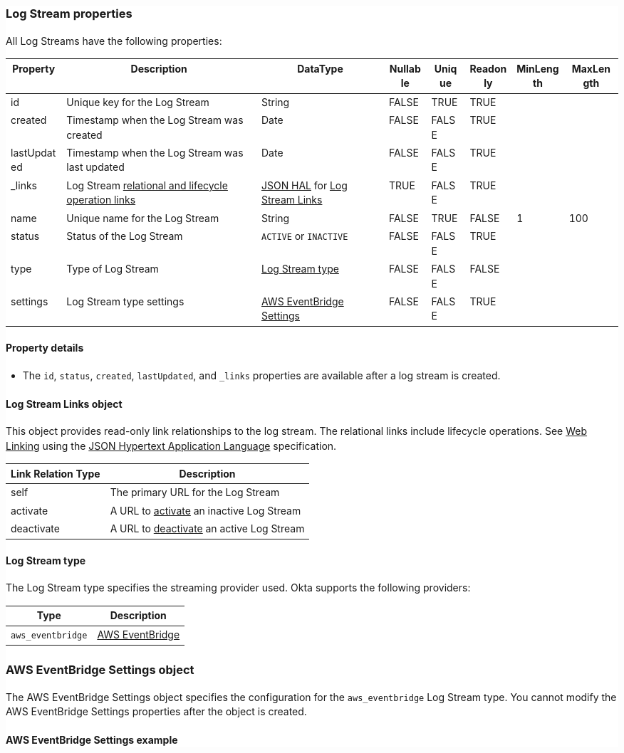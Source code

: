 ### Log Stream properties

All Log Streams have the following properties:

| Property      | Description                                                  | DataType                                                       | Nullable | Unique | Readonly | MinLength | MaxLength |
| ------------- | ------------------------------------------------------------ | -------------------------------------------------------------- | -------- | ------ | -------- | --------- | --------- |
| id            | Unique key for the Log Stream                                       | String                                                         | FALSE    | TRUE   | TRUE     |           |           |
| created       | Timestamp when the Log Stream was created                             | Date                                                           | FALSE | FALSE | TRUE  |   |     |
| lastUpdated   | Timestamp when the Log Stream was last updated                        | Date                                                           | FALSE | FALSE | TRUE  |   |     |
| _links        | Log Stream [relational and lifecycle operation links](#log-stream-links-object) | [JSON HAL](http://tools.ietf.org/html/draft-kelly-json-hal-06) for [Log Stream Links](#log-stream-links-object)| TRUE  | FALSE | TRUE  |   |     |
| name          | Unique name for the Log Stream                                  | String                                                         | FALSE | TRUE  | FALSE | 1 | 100 |
| status        | Status of the Log Stream                                          | `ACTIVE` or `INACTIVE`                                         | FALSE | FALSE | TRUE  |   |     |
| type          | Type of Log Stream                                                  | [Log Stream type](#log-stream-type)            | FALSE    | FALSE  | FALSE    |           |           |
| settings      | Log Stream type settings                                                  | [AWS EventBridge Settings](#aws-eventbridge-settings-object)            | FALSE    | FALSE  | TRUE    |           |           |

#### Property details

* The `id`, `status`, `created`,  `lastUpdated`, and `_links` properties are available after a log stream is created.

#### Log Stream Links object

This object provides read-only link relationships to the log stream. The relational links include lifecycle operations. See [Web Linking](http://tools.ietf.org/html/rfc8288) using the [JSON Hypertext Application Language](http://tools.ietf.org/html/draft-kelly-json-hal-06) specification.

| Link Relation Type       | Description                                                                                                                                                                                                        |
| ------------------------ | ---------------------------------------------------------------------------------------------------------------------------------------------------------                                                          |
| self                     | The primary URL for the Log Stream                                                                                                       |
| activate                 | A URL to [activate](#activate-a-log-stream) an inactive Log Stream      |
| deactivate               | A URL to [deactivate](#deactivate-a-log-stream) an active Log Stream        |

#### Log Stream type

The Log Stream type specifies the streaming provider used. Okta supports the following providers:

| Type         | Description                                                                                                                                           |
| ------------ | ----------------------------------------------------------------------------------------------------------------------------------------------------- |
| `aws_eventbridge`      | [AWS EventBridge](https://developer.apple.com/documentation/aws_eventbridge_log_stream)                                                                       |


### AWS EventBridge Settings object

The AWS EventBridge Settings object specifies the configuration for the `aws_eventbridge` Log Stream type. You cannot modify the AWS EventBridge Settings properties after the object is created.

#### AWS EventBridge Settings example
